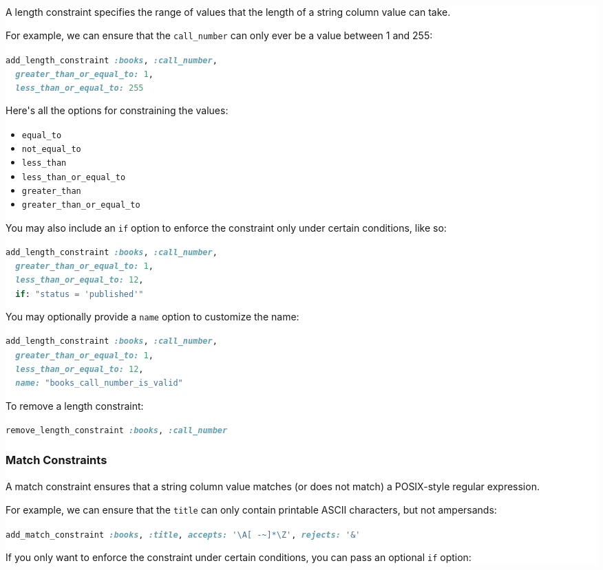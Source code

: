A length constraint specifies the range of values that the length of a string
column value can take.

For example, we can ensure that the `call_number` can only ever be a
value between 1 and 255:

```ruby
add_length_constraint :books, :call_number,
  greater_than_or_equal_to: 1,
  less_than_or_equal_to: 255
```

Here's all the options for constraining the values:

- `equal_to`
- `not_equal_to`
- `less_than`
- `less_than_or_equal_to`
- `greater_than`
- `greater_than_or_equal_to`

You may also include an `if` option to enforce the constraint only under
certain conditions, like so:

```ruby
add_length_constraint :books, :call_number,
  greater_than_or_equal_to: 1,
  less_than_or_equal_to: 12,
  if: "status = 'published'"
```

You may optionally provide a `name` option to customize the name:

```ruby
add_length_constraint :books, :call_number,
  greater_than_or_equal_to: 1,
  less_than_or_equal_to: 12,
  name: "books_call_number_is_valid"
```

To remove a length constraint:

```ruby
remove_length_constraint :books, :call_number
```

### Match Constraints

A match constraint ensures that a string column value matches (or does not match)
a POSIX-style regular expression.

For example, we can ensure that the `title` can only contain printable ASCII
characters, but not ampersands:

```ruby
add_match_constraint :books, :title, accepts: '\A[ -~]*\Z', rejects: '&'
```

If you only want to enforce the constraint under certain conditions,
you can pass an optional `if` option:
